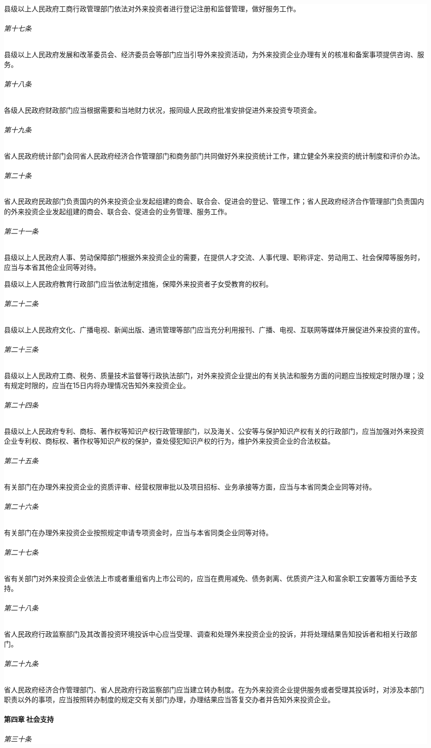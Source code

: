 县级以上人民政府工商行政管理部门依法对外来投资者进行登记注册和监督管理，做好服务工作。

###### 第十七条

县级以上人民政府发展和改革委员会、经济委员会等部门应当引导外来投资活动，为外来投资企业办理有关的核准和备案事项提供咨询、服务。

###### 第十八条

各级人民政府财政部门应当根据需要和当地财力状况，报同级人民政府批准安排促进外来投资专项资金。

###### 第十九条

省人民政府统计部门会同省人民政府经济合作管理部门和商务部门共同做好外来投资统计工作，建立健全外来投资的统计制度和评价办法。

###### 第二十条

省人民政府民政部门负责国内的外来投资企业发起组建的商会、联合会、促进会的登记、管理工作；省人民政府经济合作管理部门负责国内的外来投资企业发起组建的商会、联合会、促进会的业务管理、服务工作。

###### 第二十一条

县级以上人民政府人事、劳动保障部门根据外来投资企业的需要，在提供人才交流、人事代理、职称评定、劳动用工、社会保障等服务时，应当与本省其他企业同等对待。

县级以上人民政府教育行政部门应当依法制定措施，保障外来投资者子女受教育的权利。

###### 第二十二条

县级以上人民政府文化、广播电视、新闻出版、通讯管理等部门应当充分利用报刊、广播、电视、互联网等媒体开展促进外来投资的宣传。

###### 第二十三条

县级以上人民政府工商、税务、质量技术监督等行政执法部门，对外来投资企业提出的有关执法和服务方面的问题应当按规定时限办理；没有规定时限的，应当在15日内将办理情况告知外来投资企业。

###### 第二十四条

县级以上人民政府专利、商标、著作权等知识产权行政管理部门，以及海关、公安等与保护知识产权有关的行政部门，应当加强对外来投资企业专利权、商标权、著作权等知识产权的保护，查处侵犯知识产权的行为，维护外来投资企业的合法权益。

###### 第二十五条

有关部门在办理外来投资企业的资质评审、经营权限审批以及项目招标、业务承接等方面，应当与本省同类企业同等对待。

###### 第二十六条

有关部门在办理外来投资企业按照规定申请专项资金时，应当与本省同类企业同等对待。

###### 第二十七条

省有关部门对外来投资企业依法上市或者重组省内上市公司的，应当在费用减免、债务剥离、优质资产注入和富余职工安置等方面给予支持。

###### 第二十八条

省人民政府行政监察部门及其改善投资环境投诉中心应当受理、调查和处理外来投资企业的投诉，并将处理结果告知投诉者和相关行政部门。

###### 第二十九条

省人民政府经济合作管理部门、省人民政府行政监察部门应当建立转办制度。在为外来投资企业提供服务或者受理其投诉时，对涉及本部门职责以外的事项，应当按照转办制度的规定交有关部门办理，办理结果应当答复交办者并告知外来投资企业。

#### 第四章 社会支持

###### 第三十条
